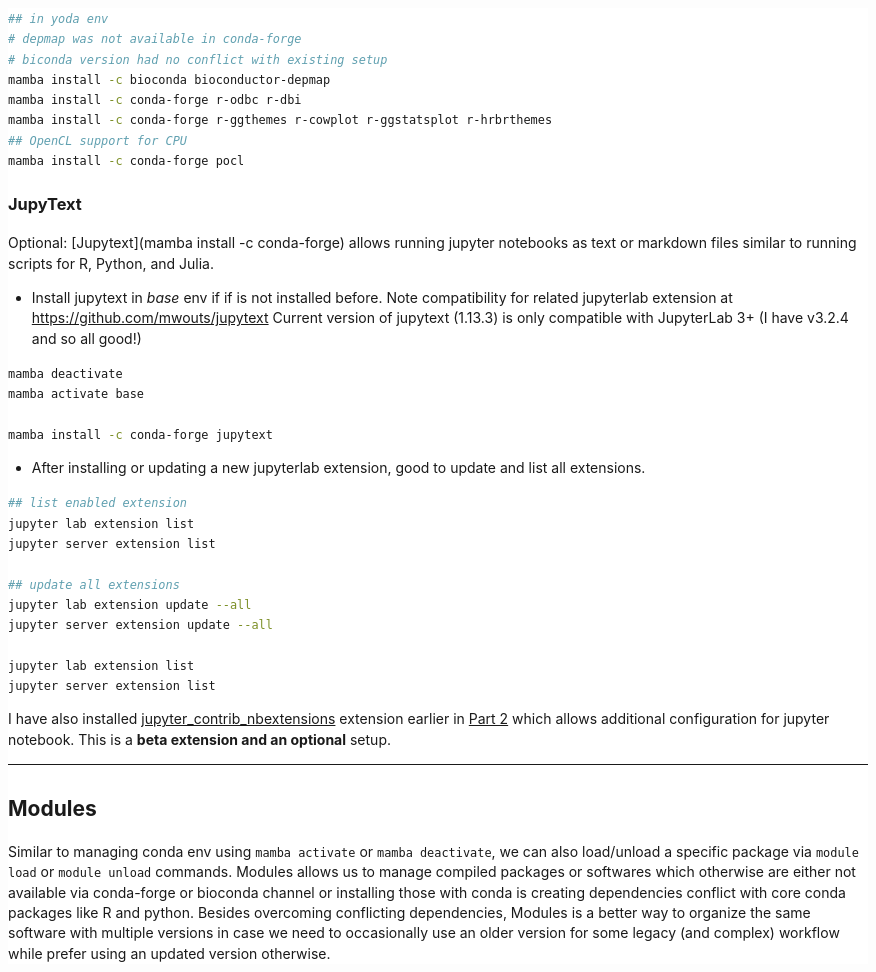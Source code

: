 ```sh
## in yoda env
# depmap was not available in conda-forge
# biconda version had no conflict with existing setup
mamba install -c bioconda bioconductor-depmap
mamba install -c conda-forge r-odbc r-dbi
mamba install -c conda-forge r-ggthemes r-cowplot r-ggstatsplot r-hrbrthemes
## OpenCL support for CPU
mamba install -c conda-forge pocl
```

### JupyText

Optional: [Jupytext](mamba install -c conda-forge) allows running jupyter notebooks as text or markdown files similar to running scripts for R, Python, and Julia. 

*   Install jupytext in _base_ env if if is not installed before. Note compatibility for related jupyterlab extension at https://github.com/mwouts/jupytext Current version of jupytext (1.13.3) is only compatible with JupyterLab 3+ (I have v3.2.4 and so all good!)

```sh
mamba deactivate
mamba activate base

mamba install -c conda-forge jupytext
```

*  After installing or updating a new jupyterlab extension, good to update and list all extensions.

```sh
## list enabled extension
jupyter lab extension list
jupyter server extension list

## update all extensions
jupyter lab extension update --all
jupyter server extension update --all

jupyter lab extension list
jupyter server extension list
```

I have also installed [jupyter_contrib_nbextensions](https://jupyter-contrib-nbextensions.readthedocs.io/en/latest/index.html) extension earlier in [Part 2](../sumner_2/#start-jupyterlab) which allows additional configuration for jupyter notebook. This is a **beta extension and an optional** setup.

***

## Modules

Similar to managing conda env using `mamba activate` or `mamba deactivate`, we can also load/unload a specific package via `module load` or `module unload` commands. Modules allows us to manage compiled packages or softwares which otherwise are either not available via conda-forge or bioconda channel or installing those with conda is creating dependencies conflict with core conda packages like R and python. Besides overcoming conflicting dependencies, Modules is a better way to organize the same software with multiple versions in case we need to occasionally use an older version for some legacy (and complex) workflow while prefer using an updated version otherwise.
